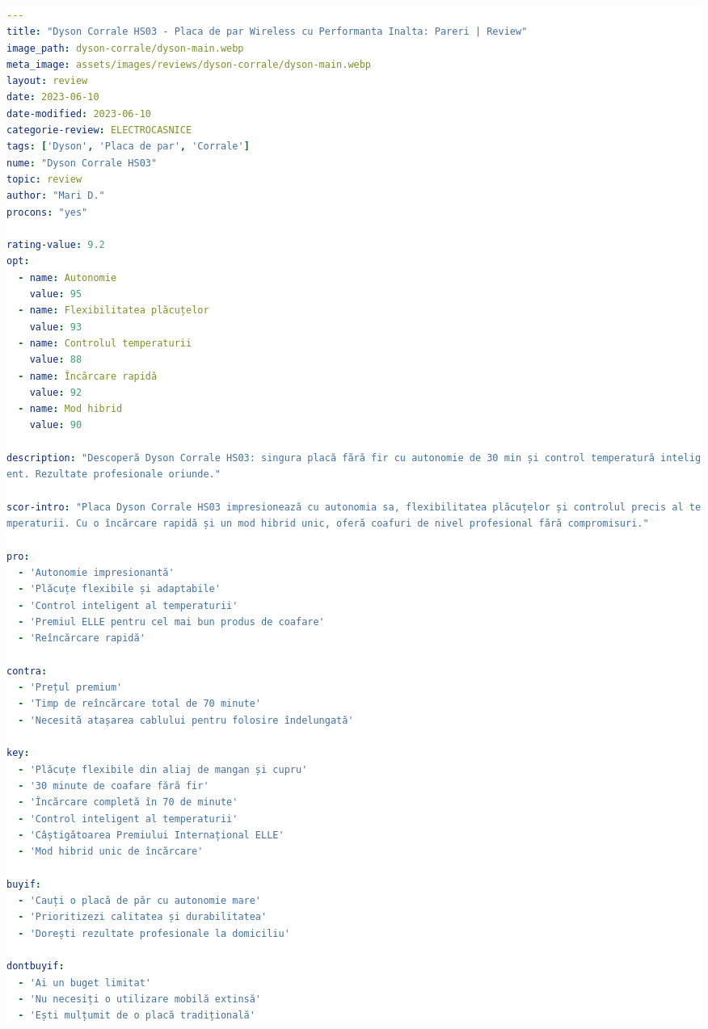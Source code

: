 ```yaml
---
title: "Dyson Corrale HS03 - Placa de par Wireless cu Performanta Inalta: Pareri | Review"
image_path: dyson-corrale/dyson-main.webp
meta_image: assets/images/reviews/dyson-corrale/dyson-main.webp
layout: review
date: 2023-06-10
date-modified: 2023-06-10
categorie-review: ELECTROCASNICE
tags: ['Dyson', 'Placa de par', 'Corrale']
nume: "Dyson Corrale HS03"
topic: review
author: "Mari D."
procons: "yes"

rating-value: 9.2
opt:
  - name: Autonomie
    value: 95
  - name: Flexibilitatea plăcuțelor
    value: 93
  - name: Controlul temperaturii
    value: 88
  - name: Încărcare rapidă
    value: 92
  - name: Mod hibrid
    value: 90

description: "Descoperă Dyson Corrale HS03: singura placă fără fir cu autonomie de 30 min și control temperatură inteligent. Rezultate profesionale oriunde."

scor-intro: "Placa Dyson Corrale HS03 impresionează cu autonomia sa, flexibilitatea plăcuțelor și controlul precis al temperaturii. Cu o încărcare rapidă și un mod hibrid unic, oferă coafuri de nivel profesional fără compromisuri."

pro: 
  - 'Autonomie impresionantă'
  - 'Plăcuțe flexibile și adaptabile'
  - 'Control inteligent al temperaturii'
  - 'Premiul ELLE pentru cel mai bun produs de coafare'
  - 'Reîncărcare rapidă'

contra:
  - 'Prețul premium'
  - 'Timp de reîncărcare total de 70 minute'
  - 'Necesită atașarea cablului pentru folosire îndelungată'

key:
  - 'Plăcuțe flexibile din aliaj de mangan și cupru'
  - '30 minute de coafare fără fir'
  - 'Încărcare completă în 70 de minute'
  - 'Control inteligent al temperaturii'
  - 'Câștigătoarea Premiului Internațional ELLE'
  - 'Mod hibrid unic de încărcare'

buyif:
  - 'Cauți o placă de păr cu autonomie mare'
  - 'Prioritizezi calitatea și durabilitatea'
  - 'Dorești rezultate profesionale la domiciliu'

dontbuyif:
  - 'Ai un buget limitat'
  - 'Nu necesiți o utilizare mobilă extinsă'
  - 'Ești mulțumit de o placă tradițională'
```